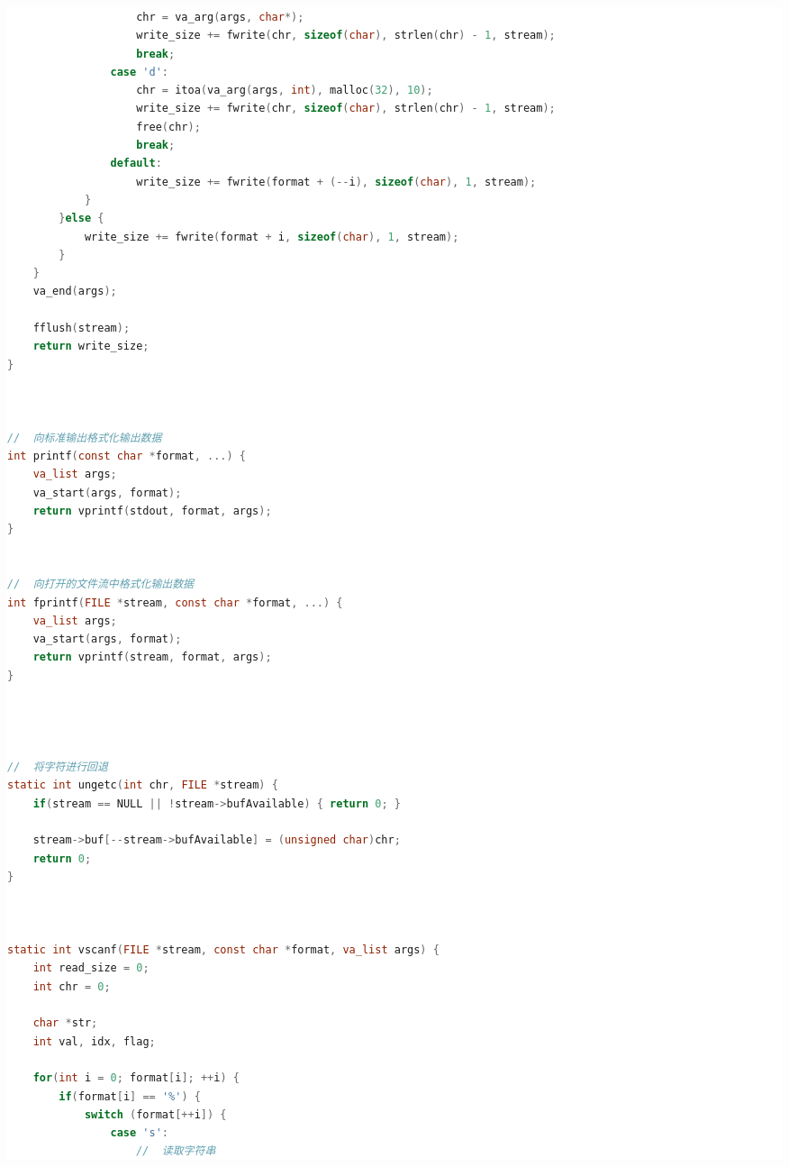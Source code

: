 ```c
                    chr = va_arg(args, char*);
                    write_size += fwrite(chr, sizeof(char), strlen(chr) - 1, stream);
                    break;
                case 'd':
                    chr = itoa(va_arg(args, int), malloc(32), 10);
                    write_size += fwrite(chr, sizeof(char), strlen(chr) - 1, stream);
                    free(chr);
                    break;
                default:
                    write_size += fwrite(format + (--i), sizeof(char), 1, stream);
            }
        }else {
            write_size += fwrite(format + i, sizeof(char), 1, stream);
        }
    }
    va_end(args);

    fflush(stream);
    return write_size;
}



//  向标准输出格式化输出数据
int printf(const char *format, ...) {
    va_list args;
    va_start(args, format);
    return vprintf(stdout, format, args);
}


//  向打开的文件流中格式化输出数据
int fprintf(FILE *stream, const char *format, ...) {
    va_list args;
    va_start(args, format);
    return vprintf(stream, format, args);
}




//  将字符进行回退
static int ungetc(int chr, FILE *stream) {
    if(stream == NULL || !stream->bufAvailable) { return 0; }

    stream->buf[--stream->bufAvailable] = (unsigned char)chr;
    return 0;
}



static int vscanf(FILE *stream, const char *format, va_list args) {
    int read_size = 0;
    int chr = 0;

    char *str;
    int val, idx, flag;

    for(int i = 0; format[i]; ++i) {
        if(format[i] == '%') {
            switch (format[++i]) {
                case 's':
                    //  读取字符串
```